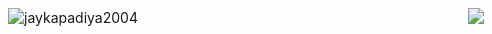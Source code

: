 <p><img align="left" src="https://github-readme-streak-stats.herokuapp.com/?user=jaykapadiya2004&" alt="jaykapadiya2004" /><img align = 'right' src = 'https://media0.giphy.com/media/v1.Y2lkPTc5MGI3NjExN2ZhMjA0YXJ2bXdidmZ5aXI1dXZxNnpvbTBhMjVodHdtMnIzd3k3NSZlcD12MV9pbnRlcm5hbF9naWZfYnlfaWQmY3Q9Zw/6fU7qfeX8FzfNDuCtn/giphy.webp' width = 400>
</p>
